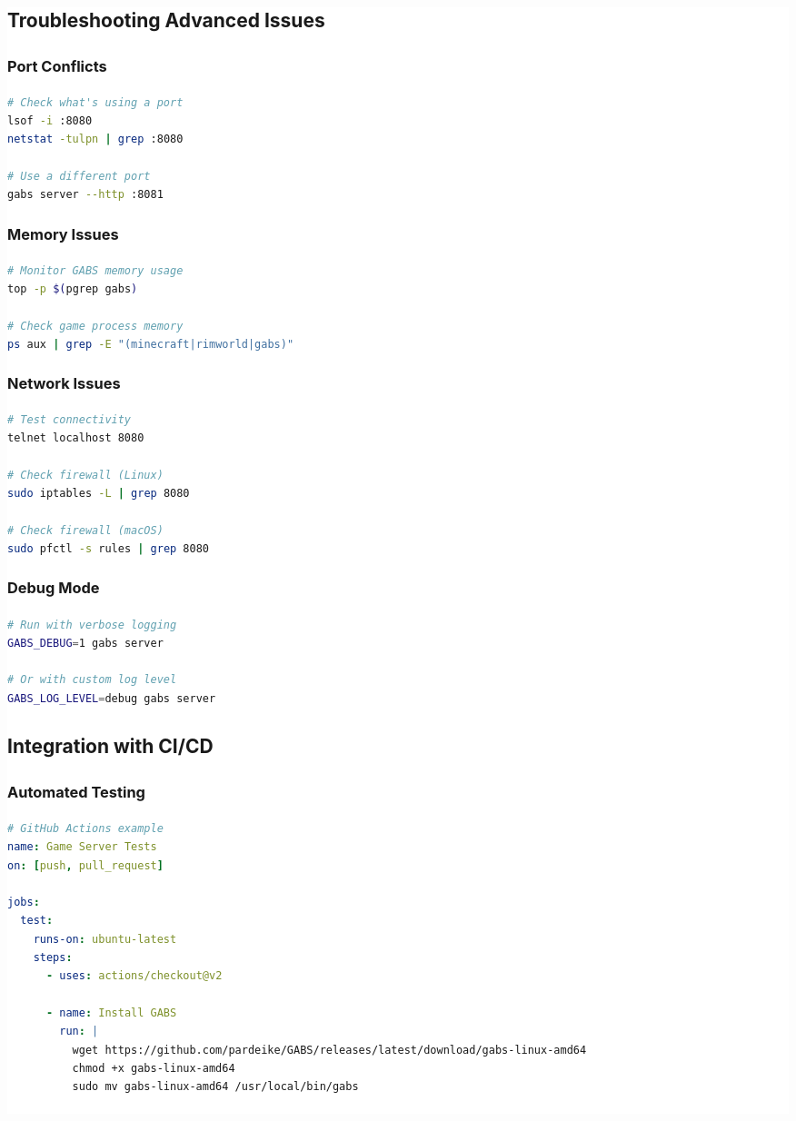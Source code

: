 ## Troubleshooting Advanced Issues

### Port Conflicts
```bash
# Check what's using a port
lsof -i :8080
netstat -tulpn | grep :8080

# Use a different port
gabs server --http :8081
```

### Memory Issues
```bash
# Monitor GABS memory usage
top -p $(pgrep gabs)

# Check game process memory
ps aux | grep -E "(minecraft|rimworld|gabs)"
```

### Network Issues
```bash
# Test connectivity
telnet localhost 8080

# Check firewall (Linux)
sudo iptables -L | grep 8080

# Check firewall (macOS)
sudo pfctl -s rules | grep 8080
```

### Debug Mode
```bash
# Run with verbose logging
GABS_DEBUG=1 gabs server

# Or with custom log level
GABS_LOG_LEVEL=debug gabs server
```

## Integration with CI/CD

### Automated Testing
```yaml
# GitHub Actions example
name: Game Server Tests
on: [push, pull_request]

jobs:
  test:
    runs-on: ubuntu-latest
    steps:
      - uses: actions/checkout@v2
      
      - name: Install GABS
        run: |
          wget https://github.com/pardeike/GABS/releases/latest/download/gabs-linux-amd64
          chmod +x gabs-linux-amd64
          sudo mv gabs-linux-amd64 /usr/local/bin/gabs
      
```